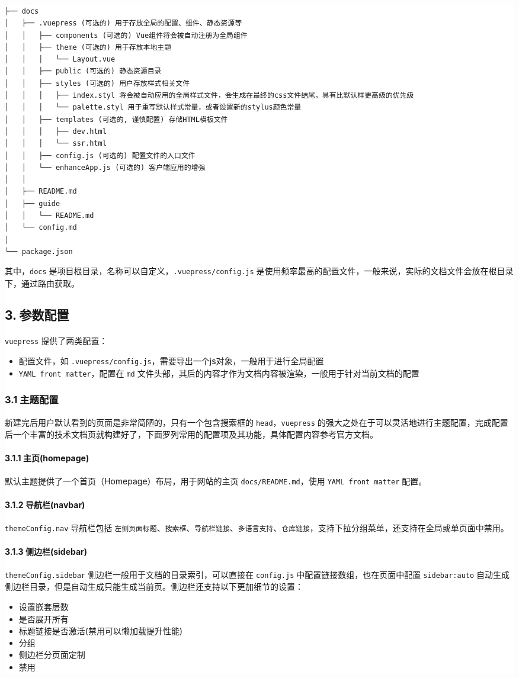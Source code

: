 ```
├── docs
│   ├── .vuepress (可选的) 用于存放全局的配置、组件、静态资源等
│   │   ├── components (可选的) Vue组件将会被自动注册为全局组件
│   │   ├── theme (可选的) 用于存放本地主题
│   │   │   └── Layout.vue
│   │   ├── public (可选的) 静态资源目录
│   │   ├── styles (可选的) 用户存放样式相关文件
│   │   │   ├── index.styl 将会被自动应用的全局样式文件，会生成在最终的css文件结尾，具有比默认样更高级的优先级
│   │   │   └── palette.styl 用于重写默认样式常量，或者设置新的stylus颜色常量
│   │   ├── templates (可选的, 谨慎配置) 存储HTML模板文件
│   │   │   ├── dev.html
│   │   │   └── ssr.html
│   │   ├── config.js (可选的) 配置文件的入口文件
│   │   └── enhanceApp.js (可选的) 客户端应用的增强
│   │
│   ├── README.md
│   ├── guide
│   │   └── README.md
│   └── config.md
│
└── package.json
```

其中，`docs` 是项目根目录，名称可以自定义，`.vuepress/config.js` 是使用频率最高的配置文件，一般来说，实际的文档文件会放在根目录下，通过路由获取。

## 3. 参数配置

`vuepress` 提供了两类配置：

+ 配置文件，如 `.vuepress/config.js`，需要导出一个js对象，一般用于进行全局配置
+ `YAML front matter`，配置在 `md` 文件头部，其后的内容才作为文档内容被渲染，一般用于针对当前文档的配置

### 3.1 主题配置

新建完后用户默认看到的页面是非常简陋的，只有一个包含搜索框的 `head`，`vuepress` 的强大之处在于可以灵活地进行主题配置，完成配置后一个丰富的技术文档页就构建好了，下面罗列常用的配置项及其功能，具体配置内容参考官方文档。

#### 3.1.1 主页(homepage)

默认主题提供了一个首页（Homepage）布局，用于网站的主页 `docs/README.md`，使用 `YAML front matter` 配置。

#### 3.1.2 导航栏(navbar)

`themeConfig.nav` 导航栏包括 `左侧页面标题`、`搜索框`、`导航栏链接`、`多语言支持`、`仓库链接`，支持下拉分组菜单，还支持在全局或单页面中禁用。

#### 3.1.3 侧边栏(sidebar)

`themeConfig.sidebar` 侧边栏一般用于文档的目录索引，可以直接在 `config.js` 中配置链接数组，也在页面中配置 `sidebar:auto` 自动生成侧边栏目录，但是自动生成只能生成当前页。侧边栏还支持以下更加细节的设置：

+ 设置嵌套层数
+ 是否展开所有
+ 标题链接是否激活(禁用可以懒加载提升性能)
+ 分组
+ 侧边栏分页面定制
+ 禁用
